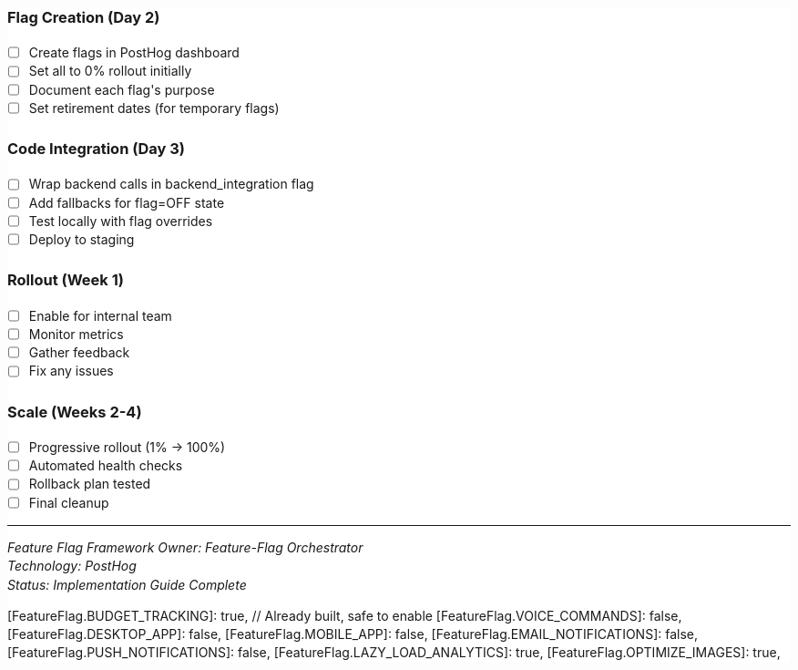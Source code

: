 ### **Flag Creation (Day 2)**
- [ ] Create flags in PostHog dashboard
- [ ] Set all to 0% rollout initially
- [ ] Document each flag's purpose
- [ ] Set retirement dates (for temporary flags)

### **Code Integration (Day 3)**
- [ ] Wrap backend calls in backend_integration flag
- [ ] Add fallbacks for flag=OFF state
- [ ] Test locally with flag overrides
- [ ] Deploy to staging

### **Rollout (Week 1)**
- [ ] Enable for internal team
- [ ] Monitor metrics
- [ ] Gather feedback
- [ ] Fix any issues

### **Scale (Weeks 2-4)**
- [ ] Progressive rollout (1% → 100%)
- [ ] Automated health checks
- [ ] Rollback plan tested
- [ ] Final cleanup

---

*Feature Flag Framework Owner: Feature-Flag Orchestrator*  
*Technology: PostHog*  
*Status: Implementation Guide Complete*



  [FeatureFlag.BACKEND_INTEGRATION]: false,
  [FeatureFlag.TASK_PERSISTENCE]: false,
  [FeatureFlag.PROJECT_PERSISTENCE]: false,
  [FeatureFlag.ENERGY_TRACKING]: false,
  [FeatureFlag.REALTIME_SYNC]: false,
  [FeatureFlag.WEBSOCKET_CONNECTION]: false,
  [FeatureFlag.AI_SUGGESTIONS]: false,
  [FeatureFlag.AI_COACH]: false,
  [FeatureFlag.AI_QUICK_CREATE]: false,
  [FeatureFlag.TEAM_WORKSPACES]: false,
  [FeatureFlag.CALENDAR_INTEGRATION]: false,
  [FeatureFlag.BUDGET_TRACKING]: true, // Already built, safe to enable
  [FeatureFlag.VOICE_COMMANDS]: false,
  [FeatureFlag.DESKTOP_APP]: false,
  [FeatureFlag.MOBILE_APP]: false,
  [FeatureFlag.EMAIL_NOTIFICATIONS]: false,
  [FeatureFlag.PUSH_NOTIFICATIONS]: false,
  [FeatureFlag.LAZY_LOAD_ANALYTICS]: true,
  [FeatureFlag.OPTIMIZE_IMAGES]: true,
